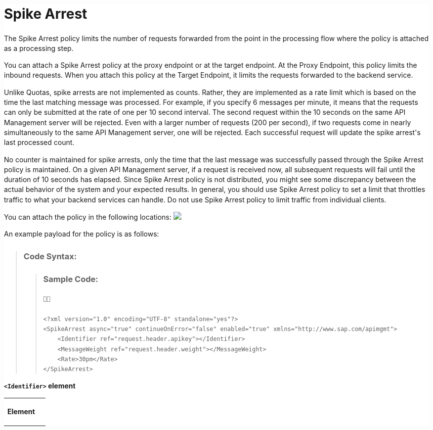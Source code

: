 

# Spike Arrest

The Spike Arrest policy limits the number of requests forwarded from the point in the processing flow where the policy is attached as a processing step.

You can attach a Spike Arrest policy at the proxy endpoint or at the target endpoint. At the Proxy Endpoint, this policy limits the inbound requests. When you attach this policy at the Target Endpoint, it limits the requests forwarded to the backend service.

Unlike Quotas, spike arrests are not implemented as counts. Rather, they are implemented as a rate limit which is based on the time the last matching message was processed. For example, if you specify 6 messages per minute, it means that the requests can only be submitted at the rate of one per 10 second interval. The second request within the 10 seconds on the same API Management server will be rejected. Even with a larger number of requests \(200 per second\), if two requests come in nearly simultaneously to the same API Management server, one will be rejected. Each successful request will update the spike arrest's last processed count.

No counter is maintained for spike arrests, only the time that the last message was successfully passed through the Spike Arrest policy is maintained. On a given API Management server, if a request is received now, all subsequent requests will fail until the duration of 10 seconds has elapsed. Since Spike Arrest policy is not distributed, you might see some discrepancy between the actual behavior of the system and your expected results. In general, you should use Spike Arrest policy to set a limit that throttles traffic to what your backend services can handle. Do not use Spike Arrest policy to limit traffic from individual clients.

You can attach the policy in the following locations: ![](images/flow_policy_1_1aa837c.png)

An example payload for the policy is as follows:

> ### Code Syntax:  
> > ### Sample Code:  
> > ```
> > 
> > 
> > <?xml version="1.0" encoding="UTF-8" standalone="yes"?>
> > <SpikeArrest async="true" continueOnError="false" enabled="true" xmlns="http://www.sap.com/apimgmt">
> >     <Identifier ref="request.header.apikey"></Identifier>
> >     <MessageWeight ref="request.header.weight"></MessageWeight>
> >     <Rate>30pm</Rate>
> > </SpikeArrest>
> > ```

**`<Identifier>` element**


<table>
<tr>
<th valign="top">

Element

</th>
<th valign="top">
